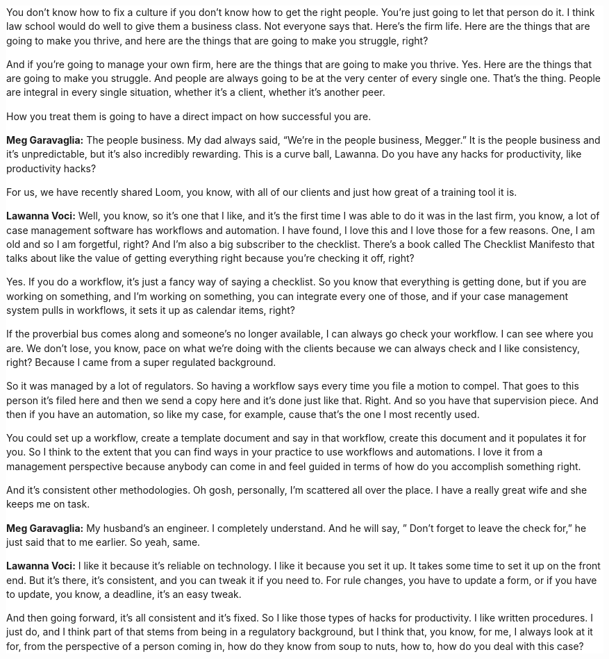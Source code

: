 You don’t know how to fix a culture if you don’t know how to get the right people. You’re just going to let that person do it. I think law school would do well to give them a business class. Not everyone says that. Here’s the firm life. Here are the things that are going to make you thrive, and here are the things that are going to make you struggle, right?

And if you’re going to manage your own firm, here are the things that are going to make you thrive. Yes. Here are the things that are going to make you struggle. And people are always going to be at the very center of every single one. That’s the thing. People are integral in every single situation, whether it’s a client, whether it’s another peer.

How you treat them is going to have a direct impact on how successful you are.

**Meg Garavaglia:** The people business. My dad always said, “We’re in the people business, Megger.” It is the people business and it’s unpredictable, but it’s also incredibly rewarding. This is a curve ball, Lawanna. Do you have any hacks for productivity, like productivity hacks?

For us, we have recently shared Loom, you know, with all of our clients and just how great of a training tool it is.

**Lawanna Voci:** Well, you know, so it’s one that I like, and it’s the first time I was able to do it was in the last firm, you know, a lot of case management software has workflows and automation. I have found, I love this and I love those for a few reasons. One, I am old and so I am forgetful, right? And I’m also a big subscriber to the checklist. There’s a book called The Checklist Manifesto that talks about like the value of getting everything right because you’re checking it off, right?

Yes. If you do a workflow, it’s just a fancy way of saying a checklist. So you know that everything is getting done, but if you are working on something, and I’m working on something, you can integrate every one of those, and if your case management system pulls in workflows, it sets it up as calendar items, right?

If the proverbial bus comes along and someone’s no longer available, I can always go check your workflow. I can see where you are. We don’t lose, you know, pace on what we’re doing with the clients because we can always check and I like consistency, right? Because I came from a super regulated background.

So it was managed by a lot of regulators. So having a workflow says every time you file a motion to compel. That goes to this person it’s filed here and then we send a copy here and it’s done just like that. Right. And so you have that supervision piece. And then if you have an automation, so like my case, for example, cause that’s the one I most recently used.

You could set up a workflow, create a template document and say in that workflow, create this document and it populates it for you. So I think to the extent that you can find ways in your practice to use workflows and automations. I love it from a management perspective because anybody can come in and feel guided in terms of how do you accomplish something right.

And it’s consistent other methodologies. Oh gosh, personally, I’m scattered all over the place. I have a really great wife and she keeps me on task.

**Meg Garavaglia:** My husband’s an engineer. I completely understand. And he will say, ” Don’t forget to leave the check for,” he just said that to me earlier. So yeah, same.

**Lawanna Voci:** I like it because it’s reliable on technology. I like it because you set it up. It takes some time to set it up on the front end. But it’s there, it’s consistent, and you can tweak it if you need to. For rule changes, you have to update a form, or if you have to update, you know, a deadline, it’s an easy tweak.

And then going forward, it’s all consistent and it’s fixed. So I like those types of hacks for productivity. I like written procedures. I just do, and I think part of that stems from being in a regulatory background, but I think that, you know, for me, I always look at it for, from the perspective of a person coming in, how do they know from soup to nuts, how to, how do you deal with this case?
